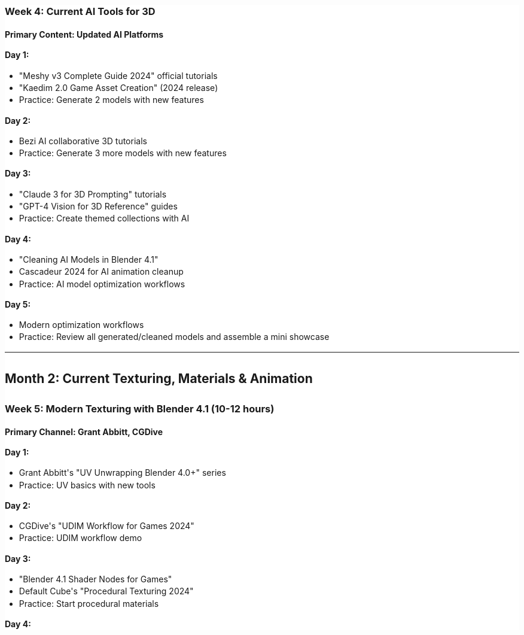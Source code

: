 
### Week 4: Current AI Tools for 3D

**Primary Content: Updated AI Platforms**

**Day 1:**

* "Meshy v3 Complete Guide 2024" official tutorials
* "Kaedim 2.0 Game Asset Creation" (2024 release)
* Practice: Generate 2 models with new features

**Day 2:**

* Bezi AI collaborative 3D tutorials
* Practice: Generate 3 more models with new features

**Day 3:**

* "Claude 3 for 3D Prompting" tutorials
* "GPT-4 Vision for 3D Reference" guides
* Practice: Create themed collections with AI

**Day 4:**

* "Cleaning AI Models in Blender 4.1"
* Cascadeur 2024 for AI animation cleanup
* Practice: AI model optimization workflows

**Day 5:**

* Modern optimization workflows
* Practice: Review all generated/cleaned models and assemble a mini showcase

---

## Month 2: Current Texturing, Materials & Animation

### Week 5: Modern Texturing with Blender 4.1 (10-12 hours)

**Primary Channel: Grant Abbitt, CGDive**

**Day 1:**

* Grant Abbitt's "UV Unwrapping Blender 4.0+" series
* Practice: UV basics with new tools

**Day 2:**

* CGDive's "UDIM Workflow for Games 2024"
* Practice: UDIM workflow demo

**Day 3:**

* "Blender 4.1 Shader Nodes for Games"
* Default Cube's "Procedural Texturing 2024"
* Practice: Start procedural materials

**Day 4:**
